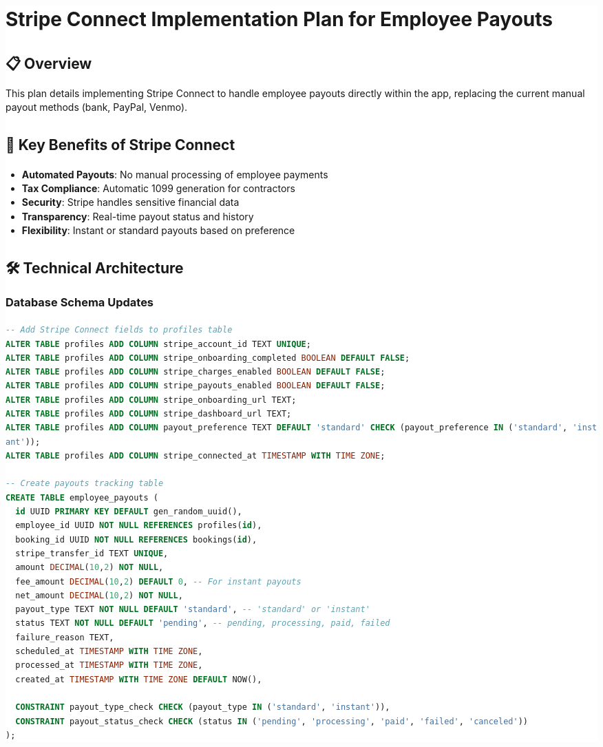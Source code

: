 # Stripe Connect Implementation Plan for Employee Payouts

## 📋 Overview

This plan details implementing Stripe Connect to handle employee payouts directly within the app, replacing the current manual payout methods (bank, PayPal, Venmo).

## 🎯 Key Benefits of Stripe Connect

- **Automated Payouts**: No manual processing of employee payments
- **Tax Compliance**: Automatic 1099 generation for contractors
- **Security**: Stripe handles sensitive financial data
- **Transparency**: Real-time payout status and history
- **Flexibility**: Instant or standard payouts based on preference

## 🛠 Technical Architecture

### Database Schema Updates

```sql
-- Add Stripe Connect fields to profiles table
ALTER TABLE profiles ADD COLUMN stripe_account_id TEXT UNIQUE;
ALTER TABLE profiles ADD COLUMN stripe_onboarding_completed BOOLEAN DEFAULT FALSE;
ALTER TABLE profiles ADD COLUMN stripe_charges_enabled BOOLEAN DEFAULT FALSE;
ALTER TABLE profiles ADD COLUMN stripe_payouts_enabled BOOLEAN DEFAULT FALSE;
ALTER TABLE profiles ADD COLUMN stripe_onboarding_url TEXT;
ALTER TABLE profiles ADD COLUMN stripe_dashboard_url TEXT;
ALTER TABLE profiles ADD COLUMN payout_preference TEXT DEFAULT 'standard' CHECK (payout_preference IN ('standard', 'instant'));
ALTER TABLE profiles ADD COLUMN stripe_connected_at TIMESTAMP WITH TIME ZONE;

-- Create payouts tracking table
CREATE TABLE employee_payouts (
  id UUID PRIMARY KEY DEFAULT gen_random_uuid(),
  employee_id UUID NOT NULL REFERENCES profiles(id),
  booking_id UUID NOT NULL REFERENCES bookings(id),
  stripe_transfer_id TEXT UNIQUE,
  amount DECIMAL(10,2) NOT NULL,
  fee_amount DECIMAL(10,2) DEFAULT 0, -- For instant payouts
  net_amount DECIMAL(10,2) NOT NULL,
  payout_type TEXT NOT NULL DEFAULT 'standard', -- 'standard' or 'instant'
  status TEXT NOT NULL DEFAULT 'pending', -- pending, processing, paid, failed
  failure_reason TEXT,
  scheduled_at TIMESTAMP WITH TIME ZONE,
  processed_at TIMESTAMP WITH TIME ZONE,
  created_at TIMESTAMP WITH TIME ZONE DEFAULT NOW(),
  
  CONSTRAINT payout_type_check CHECK (payout_type IN ('standard', 'instant')),
  CONSTRAINT payout_status_check CHECK (status IN ('pending', 'processing', 'paid', 'failed', 'canceled'))
);
```
